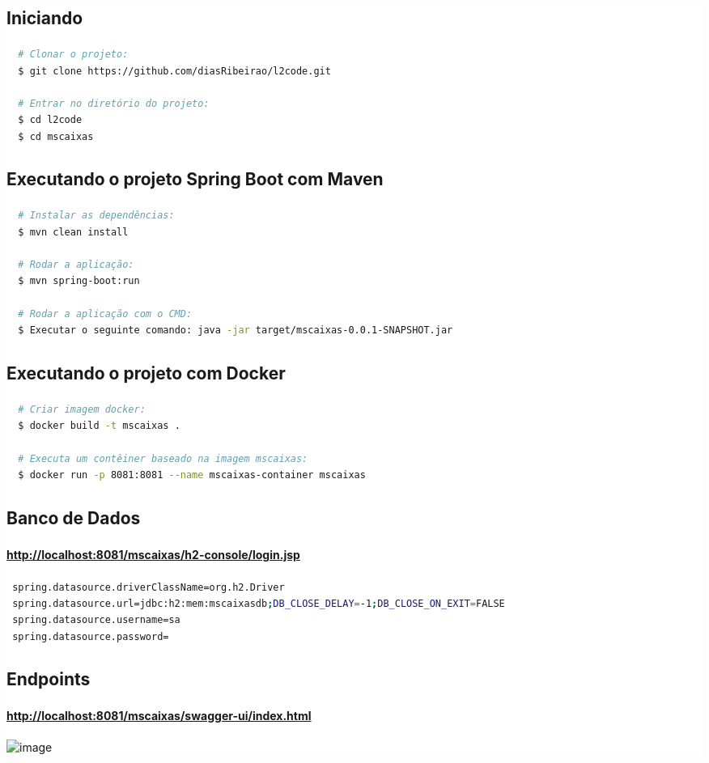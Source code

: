 ## Iniciando
``` bash
  # Clonar o projeto:
  $ git clone https://github.com/diasRibeirao/l2code.git

  # Entrar no diretório do projeto:
  $ cd l2code
  $ cd mscaixas
```

## Executando o projeto Spring Boot com Maven
```bash
  # Instalar as dependências:
  $ mvn clean install 

  # Rodar a aplicação:
  $ mvn spring-boot:run

  # Rodar a aplicação com o CMD:
  $ Executar o seguinte comando: java -jar target/mscaixas-0.0.1-SNAPSHOT.jar

```

## Executando o projeto com Docker
```bash
  # Criar imagem docker:
  $ docker build -t mscaixas .

  # Executa um contêiner baseado na imagem mscaixas:
  $ docker run -p 8081:8081 --name mscaixas-container mscaixas

```

## Banco de Dados

#### [**http://localhost:8081/mscaixas/h2-console/login.jsp**](http://localhost:8081/api/h2-console/login.jsp)
```bash
 spring.datasource.driverClassName=org.h2.Driver
 spring.datasource.url=jdbc:h2:mem:mscaixasdb;DB_CLOSE_DELAY=-1;DB_CLOSE_ON_EXIT=FALSE
 spring.datasource.username=sa
 spring.datasource.password=
```

## Endpoints

#### [**http://localhost:8081/mscaixas/swagger-ui/index.html**](http://localhost:8081/mscaixas/swagger-ui/index.html)

![image](https://github.com/user-attachments/assets/ef884732-bb66-42b9-9b69-6c44b74e9245)
